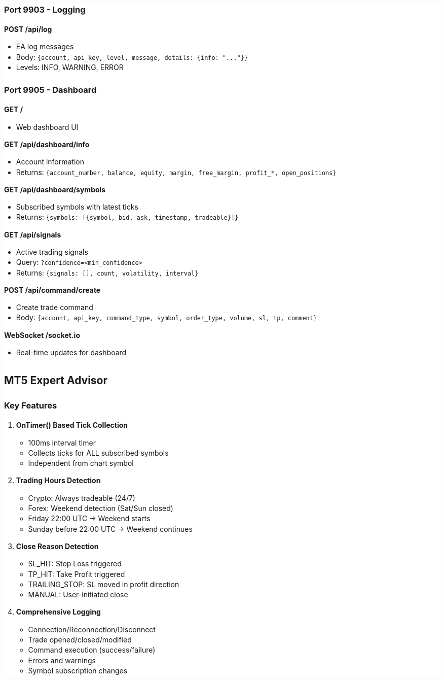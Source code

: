 ### Port 9903 - Logging

**POST /api/log**
- EA log messages
- Body: `{account, api_key, level, message, details: {info: "..."}}`
- Levels: INFO, WARNING, ERROR

### Port 9905 - Dashboard

**GET /**
- Web dashboard UI

**GET /api/dashboard/info**
- Account information
- Returns: `{account_number, balance, equity, margin, free_margin, profit_*, open_positions}`

**GET /api/dashboard/symbols**
- Subscribed symbols with latest ticks
- Returns: `{symbols: [{symbol, bid, ask, timestamp, tradeable}]}`

**GET /api/signals**
- Active trading signals
- Query: `?confidence=<min_confidence>`
- Returns: `{signals: [], count, volatility, interval}`

**POST /api/command/create**
- Create trade command
- Body: `{account, api_key, command_type, symbol, order_type, volume, sl, tp, comment}`

**WebSocket /socket.io**
- Real-time updates for dashboard

## MT5 Expert Advisor

### Key Features

1. **OnTimer() Based Tick Collection**
   - 100ms interval timer
   - Collects ticks for ALL subscribed symbols
   - Independent from chart symbol

2. **Trading Hours Detection**
   - Crypto: Always tradeable (24/7)
   - Forex: Weekend detection (Sat/Sun closed)
   - Friday 22:00 UTC → Weekend starts
   - Sunday before 22:00 UTC → Weekend continues

3. **Close Reason Detection**
   - SL_HIT: Stop Loss triggered
   - TP_HIT: Take Profit triggered
   - TRAILING_STOP: SL moved in profit direction
   - MANUAL: User-initiated close

4. **Comprehensive Logging**
   - Connection/Reconnection/Disconnect
   - Trade opened/closed/modified
   - Command execution (success/failure)
   - Errors and warnings
   - Symbol subscription changes
